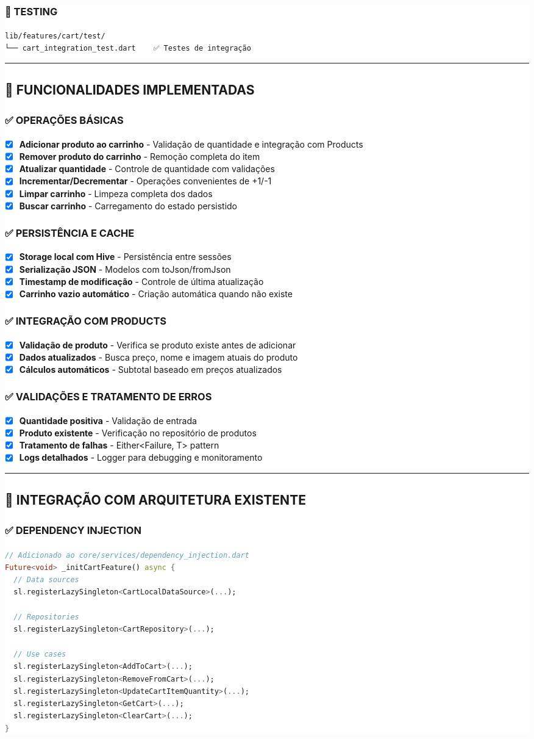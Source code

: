 ### 📁 TESTING
```
lib/features/cart/test/
└── cart_integration_test.dart    ✅ Testes de integração
```

---

## 🔧 FUNCIONALIDADES IMPLEMENTADAS

### ✅ OPERAÇÕES BÁSICAS
- [x] **Adicionar produto ao carrinho** - Validação de quantidade e integração com Products
- [x] **Remover produto do carrinho** - Remoção completa do item
- [x] **Atualizar quantidade** - Controle de quantidade com validações
- [x] **Incrementar/Decrementar** - Operações convenientes de +1/-1
- [x] **Limpar carrinho** - Limpeza completa dos dados
- [x] **Buscar carrinho** - Carregamento do estado persistido

### ✅ PERSISTÊNCIA E CACHE
- [x] **Storage local com Hive** - Persistência entre sessões
- [x] **Serialização JSON** - Modelos com toJson/fromJson
- [x] **Timestamp de modificação** - Controle de última atualização
- [x] **Carrinho vazio automático** - Criação automática quando não existe

### ✅ INTEGRAÇÃO COM PRODUCTS
- [x] **Validação de produto** - Verifica se produto existe antes de adicionar
- [x] **Dados atualizados** - Busca preço, nome e imagem atuais do produto
- [x] **Cálculos automáticos** - Subtotal baseado em preços atualizados

### ✅ VALIDAÇÕES E TRATAMENTO DE ERROS
- [x] **Quantidade positiva** - Validação de entrada
- [x] **Produto existente** - Verificação no repositório de produtos
- [x] **Tratamento de falhas** - Either<Failure, T> pattern
- [x] **Logs detalhados** - Logger para debugging e monitoramento

---

## 🔗 INTEGRAÇÃO COM ARQUITETURA EXISTENTE

### ✅ DEPENDENCY INJECTION
```dart
// Adicionado ao core/services/dependency_injection.dart
Future<void> _initCartFeature() async {
  // Data sources
  sl.registerLazySingleton<CartLocalDataSource>(...);
  
  // Repositories  
  sl.registerLazySingleton<CartRepository>(...);
  
  // Use cases
  sl.registerLazySingleton<AddToCart>(...);
  sl.registerLazySingleton<RemoveFromCart>(...);
  sl.registerLazySingleton<UpdateCartItemQuantity>(...);
  sl.registerLazySingleton<GetCart>(...);
  sl.registerLazySingleton<ClearCart>(...);
}
```
